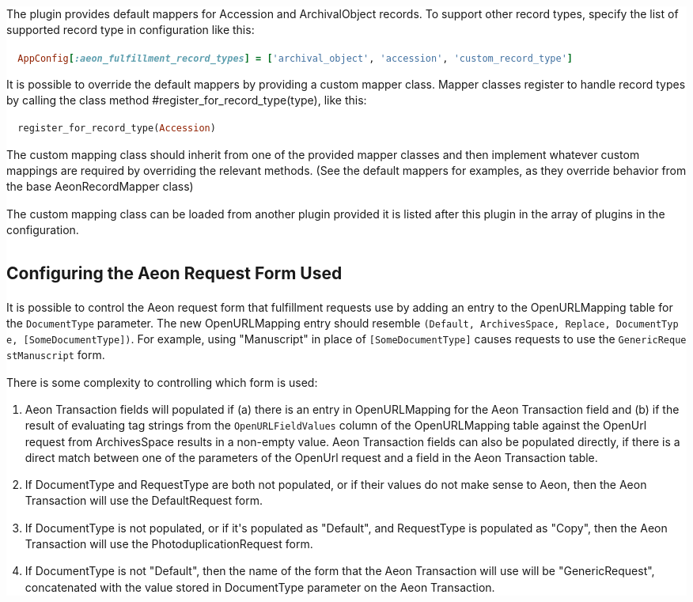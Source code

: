 The plugin provides default mappers for Accession and ArchivalObject records. To
support other record types, specify the list of supported record type in
configuration like this:

```ruby
  AppConfig[:aeon_fulfillment_record_types] = ['archival_object', 'accession', 'custom_record_type']
```

It is possible to override the default mappers by providing a custom mapper class.
Mapper classes register to handle record types by calling the class method
#register_for_record_type(type), like this:

```ruby
  register_for_record_type(Accession)
```

The custom mapping class should inherit from one of the provided mapper classes and then
implement whatever custom mappings are required by overriding the relevant methods. (See
the default mappers for examples, as they override behavior from the base AeonRecordMapper class)

The custom mapping class can be loaded from another plugin provided it is listed after this
plugin in the array of plugins in the configuration.


## Configuring the Aeon Request Form Used

It is possible to control the Aeon request form that fulfillment requests use by adding an entry to
the OpenURLMapping table for the `DocumentType` parameter. The new OpenURLMapping entry should
resemble `(Default, ArchivesSpace, Replace, DocumentType, [SomeDocumentType])`. For example, using
"Manuscript" in place of `[SomeDocumentType]` causes requests to use the `GenericRequestManuscript`
form. 

There is some complexity to controlling which form is used:

1. Aeon Transaction fields will populated if (a) there is an entry in OpenURLMapping for the Aeon Transaction
field and (b) if the result of evaluating tag strings from the `OpenURLFieldValues` column of the
OpenURLMapping table against the OpenUrl request from ArchivesSpace results in a non-empty value. Aeon
Transaction fields can also be populated directly, if there is a direct match between one of the parameters
of the OpenUrl request and a field in the Aeon Transaction table.

2. If DocumentType and RequestType are both not populated, or if their values do not make sense to
Aeon, then the Aeon Transaction will use the DefaultRequest form.

3. If DocumentType is not populated, or if it's populated as "Default", and RequestType is populated
as "Copy", then the Aeon Transaction will use the PhotoduplicationRequest form.

4. If DocumentType is not "Default", then the name of the form that the Aeon Transaction will use 
will be "GenericRequest", concatenated with the value stored in DocumentType parameter on the Aeon
Transaction.
